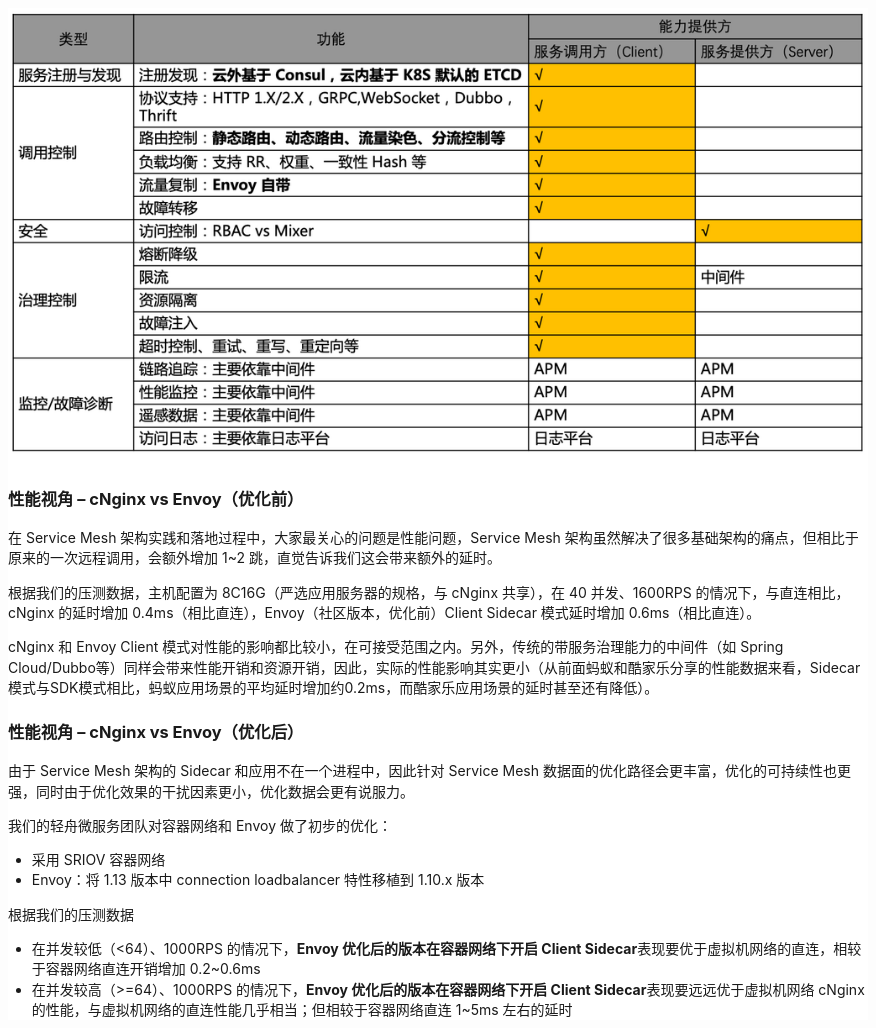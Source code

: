 ![Istio 框架](imgs/ability2.png)

### 性能视角 – cNginx vs Envoy（优化前）

在 Service Mesh 架构实践和落地过程中，大家最关心的问题是性能问题，Service Mesh 架构虽然解决了很多基础架构的痛点，但相比于原来的一次远程调用，会额外增加 1~2 跳，直觉告诉我们这会带来额外的延时。

根据我们的压测数据，主机配置为 8C16G（严选应用服务器的规格，与 cNginx 共享），在 40 并发、1600RPS 的情况下，与直连相比，cNginx 的延时增加 0.4ms（相比直连），Envoy（社区版本，优化前）Client Sidecar 模式延时增加 0.6ms（相比直连）。

cNginx 和 Envoy Client 模式对性能的影响都比较小，在可接受范围之内。另外，传统的带服务治理能力的中间件（如 Spring Cloud/Dubbo等）同样会带来性能开销和资源开销，因此，实际的性能影响其实更小（从前面蚂蚁和酷家乐分享的性能数据来看，Sidecar模式与SDK模式相比，蚂蚁应用场景的平均延时增加约0.2ms，而酷家乐应用场景的延时甚至还有降低）。

### 性能视角 – cNginx vs Envoy（优化后）

由于 Service Mesh 架构的 Sidecar 和应用不在一个进程中，因此针对 Service Mesh 数据面的优化路径会更丰富，优化的可持续性也更强，同时由于优化效果的干扰因素更小，优化数据会更有说服力。

我们的轻舟微服务团队对容器网络和 Envoy 做了初步的优化：

- 采用 SRIOV 容器网络 
- Envoy：将 1.13 版本中 connection loadbalancer 特性移植到 1.10.x 版本

根据我们的压测数据

- 在并发较低（<64）、1000RPS 的情况下，**Envoy 优化后的版本在容器网络下开启 Client Sidecar**表现要优于虚拟机网络的直连，相较于容器网络直连开销增加 0.2~0.6ms
- 在并发较高（>=64）、1000RPS 的情况下，**Envoy 优化后的版本在容器网络下开启 Client Sidecar**表现要远远优于虚拟机网络 cNginx 的性能，与虚拟机网络的直连性能几乎相当；但相较于容器网络直连 1~5ms 左右的延时
